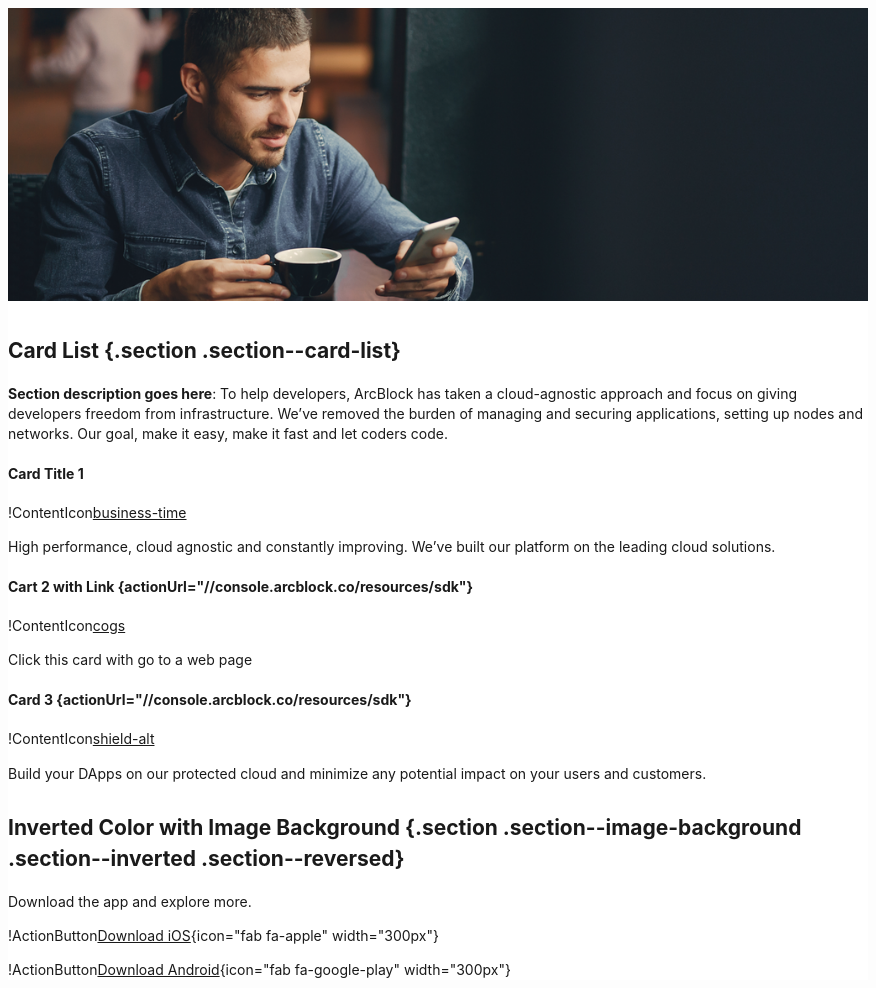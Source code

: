 ![](./images/bg-bottom.png)

## Card List {.section .section--card-list}

**Section description goes here**: To help developers, ArcBlock has taken a cloud-agnostic approach and focus on giving developers freedom from infrastructure. We’ve removed the burden of managing and securing applications, setting up nodes and networks. Our goal, make it easy, make it fast and let coders code.

#### Card Title 1

!ContentIcon[business-time](#4e6af6)

High performance, cloud agnostic and constantly improving. We’ve built our platform on the leading cloud solutions.

#### Cart 2 with Link {actionUrl="//console.arcblock.co/resources/sdk"}

!ContentIcon[cogs](#4e6af6)

Click this card with go to a web page

#### Card 3 {actionUrl="//console.arcblock.co/resources/sdk"}

!ContentIcon[shield-alt](#4e6af6)

Build your DApps on our protected cloud and minimize any potential impact on your users and customers.

## Inverted Color with Image Background {.section .section--image-background .section--inverted .section--reversed}

Download the app and explore more.

!ActionButton[Download iOS](https://www.arcblock.io){icon="fab fa-apple" width="300px"}

!ActionButton[Download Android](https://www.arcblock.io){icon="fab fa-google-play" width="300px"}

